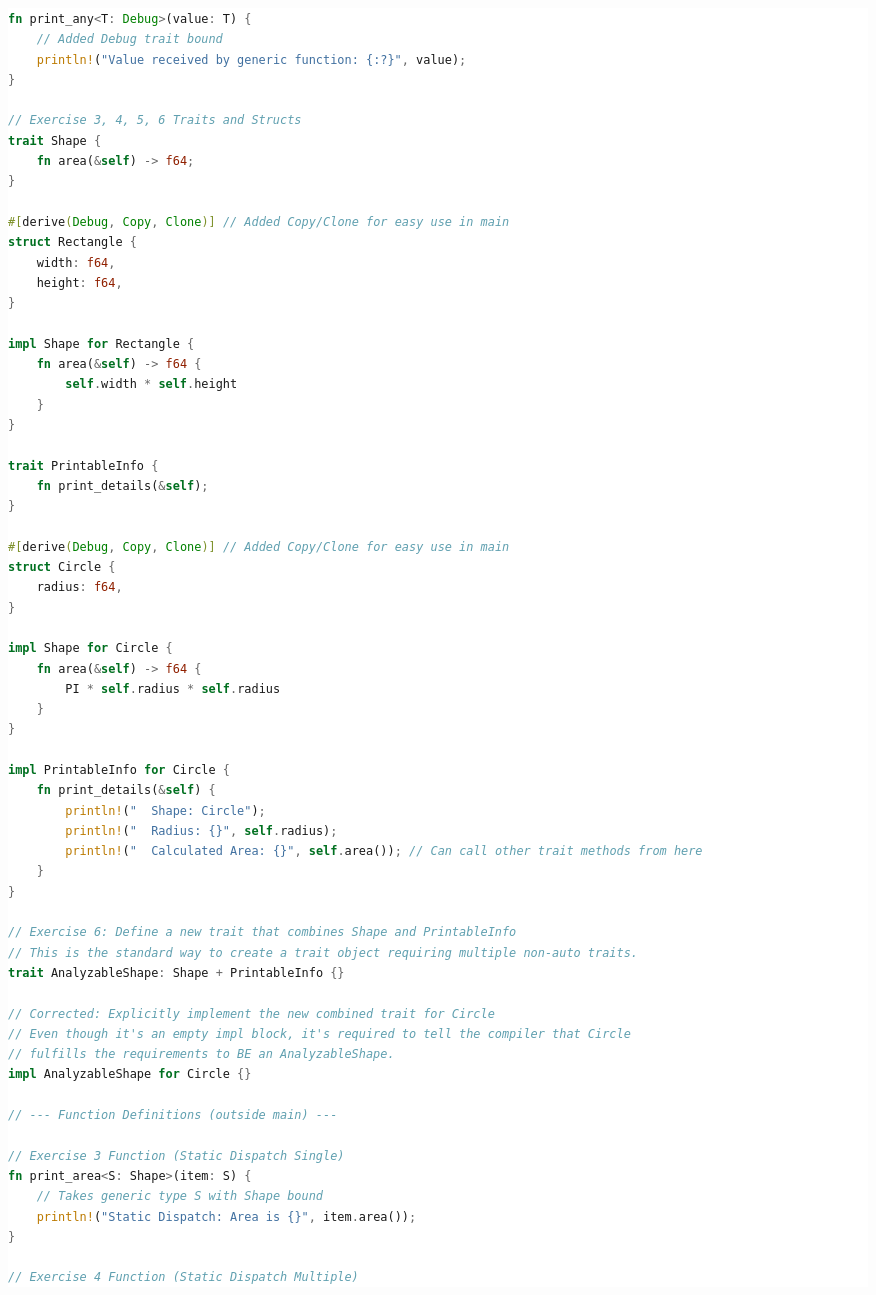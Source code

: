 ```rust
fn print_any<T: Debug>(value: T) {
    // Added Debug trait bound
    println!("Value received by generic function: {:?}", value);
}

// Exercise 3, 4, 5, 6 Traits and Structs
trait Shape {
    fn area(&self) -> f64;
}

#[derive(Debug, Copy, Clone)] // Added Copy/Clone for easy use in main
struct Rectangle {
    width: f64,
    height: f64,
}

impl Shape for Rectangle {
    fn area(&self) -> f64 {
        self.width * self.height
    }
}

trait PrintableInfo {
    fn print_details(&self);
}

#[derive(Debug, Copy, Clone)] // Added Copy/Clone for easy use in main
struct Circle {
    radius: f64,
}

impl Shape for Circle {
    fn area(&self) -> f64 {
        PI * self.radius * self.radius
    }
}

impl PrintableInfo for Circle {
    fn print_details(&self) {
        println!("  Shape: Circle");
        println!("  Radius: {}", self.radius);
        println!("  Calculated Area: {}", self.area()); // Can call other trait methods from here
    }
}

// Exercise 6: Define a new trait that combines Shape and PrintableInfo
// This is the standard way to create a trait object requiring multiple non-auto traits.
trait AnalyzableShape: Shape + PrintableInfo {}

// Corrected: Explicitly implement the new combined trait for Circle
// Even though it's an empty impl block, it's required to tell the compiler that Circle
// fulfills the requirements to BE an AnalyzableShape.
impl AnalyzableShape for Circle {}

// --- Function Definitions (outside main) ---

// Exercise 3 Function (Static Dispatch Single)
fn print_area<S: Shape>(item: S) {
    // Takes generic type S with Shape bound
    println!("Static Dispatch: Area is {}", item.area());
}

// Exercise 4 Function (Static Dispatch Multiple)
```
